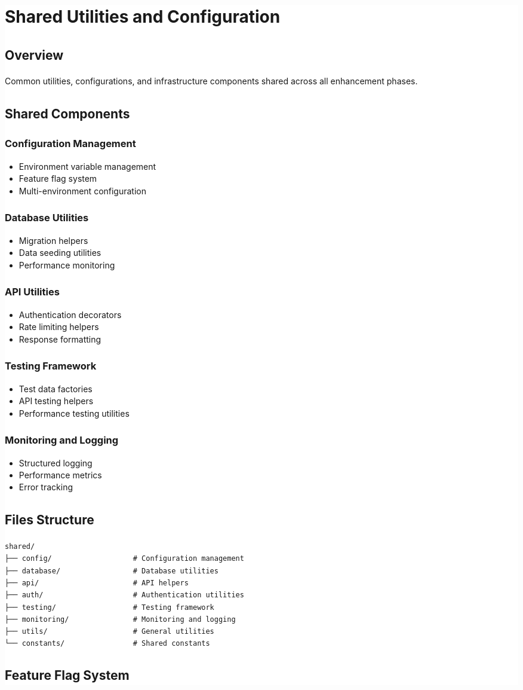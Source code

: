 # Shared Utilities and Configuration

## Overview
Common utilities, configurations, and infrastructure components shared across all enhancement phases.

## Shared Components

### Configuration Management
- Environment variable management
- Feature flag system
- Multi-environment configuration

### Database Utilities
- Migration helpers
- Data seeding utilities
- Performance monitoring

### API Utilities
- Authentication decorators
- Rate limiting helpers
- Response formatting

### Testing Framework
- Test data factories
- API testing helpers
- Performance testing utilities

### Monitoring and Logging
- Structured logging
- Performance metrics
- Error tracking

## Files Structure
```
shared/
├── config/                   # Configuration management
├── database/                 # Database utilities
├── api/                      # API helpers
├── auth/                     # Authentication utilities
├── testing/                  # Testing framework
├── monitoring/               # Monitoring and logging
├── utils/                    # General utilities
└── constants/                # Shared constants
```

## Feature Flag System
